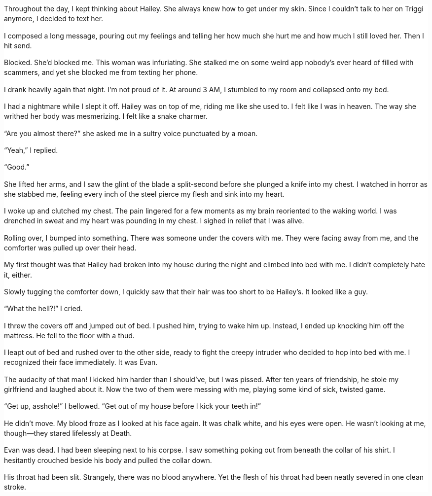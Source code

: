 Throughout the day, I kept thinking about Hailey. She always knew how to get under my skin. Since I couldn’t talk to her on Triggi anymore, I decided to text her.

I composed a long message, pouring out my feelings and telling her how much she hurt me and how much I still loved her. Then I hit send.

Blocked. She’d blocked me. This woman was infuriating. She stalked me on some weird app nobody’s ever heard of filled with scammers, and yet she blocked me from texting her phone.

I drank heavily again that night. I’m not proud of it. At around 3 AM, I stumbled to my room and collapsed onto my bed.

I had a nightmare while I slept it off. Hailey was on top of me, riding me like she used to. I felt like I was in heaven. The way she writhed her body was mesmerizing. I felt like a snake charmer.

“Are you almost there?” she asked me in a sultry voice punctuated by a moan.

“Yeah,” I replied.

“Good.”

She lifted her arms, and I saw the glint of the blade a split-second before she plunged a knife into my chest. I watched in horror as she stabbed me, feeling every inch of the steel pierce my flesh and sink into my heart.

I woke up and clutched my chest. The pain lingered for a few moments as my brain reoriented to the waking world. I was drenched in sweat and my heart was pounding in my chest. I sighed in relief that I was alive.

Rolling over, I bumped into something. There was someone under the covers with me. They were facing away from me, and the comforter was pulled up over their head.

My first thought was that Hailey had broken into my house during the night and climbed into bed with me. I didn’t completely hate it, either.

Slowly tugging the comforter down, I quickly saw that their hair was too short to be Hailey’s. It looked like a guy.

“What the hell?!” I cried.

I threw the covers off and jumped out of bed. I pushed him, trying to wake him up. Instead, I ended up knocking him off the mattress. He fell to the floor with a thud.

I leapt out of bed and rushed over to the other side, ready to fight the creepy intruder who decided to hop into bed with me. I recognized their face immediately. It was Evan.

The audacity of that man! I kicked him harder than I should’ve, but I was pissed. After ten years of friendship, he stole my girlfriend and laughed about it. Now the two of them were messing with me, playing some kind of sick, twisted game.

“Get up, asshole!” I bellowed. “Get out of my house before I kick your teeth in!”

He didn’t move. My blood froze as I looked at his face again. It was chalk white, and his eyes were open. He wasn’t looking at me, though—they stared lifelessly at Death.

Evan was dead. I had been sleeping next to his corpse. I saw something poking out from beneath the collar of his shirt. I hesitantly crouched beside his body and pulled the collar down.

His throat had been slit. Strangely, there was no blood anywhere. Yet the flesh of his throat had been neatly severed in one clean stroke.
